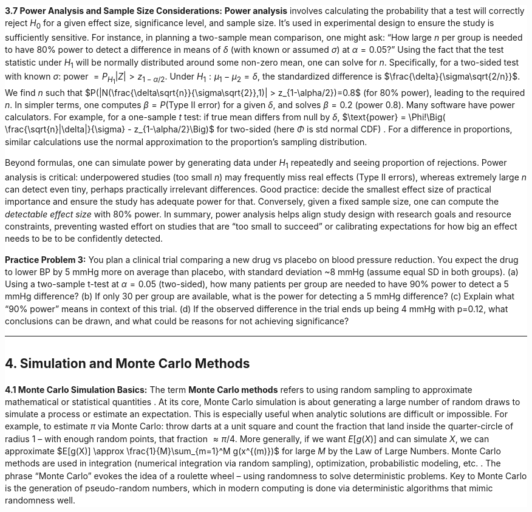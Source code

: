   

**3.7 Power Analysis and Sample Size Considerations:** **Power analysis** involves calculating the probability that a test will correctly reject $H_0$ for a given effect size, significance level, and sample size. It’s used in experimental design to ensure the study is sufficiently sensitive. For instance, in planning a two-sample mean comparison, one might ask: “How large $n$ per group is needed to have 80% power to detect a difference in means of $\delta$ (with known or assumed $\sigma$) at $\alpha=0.05$?” Using the fact that the test statistic under $H_1$ will be normally distributed around some non-zero mean, one can solve for $n$. Specifically, for a two-sided test with known $\sigma$: power $= P_{H_1}{|Z| > z_{1-\alpha/2}}$. Under $H_1: \mu_1-\mu_2 = \delta$, the standardized difference is $\frac{\delta}{\sigma\sqrt{2/n}}$. We find $n$ such that $P(|N(\frac{\delta\sqrt{n}}{\sigma\sqrt{2}},1)| > z_{1-\alpha/2})=0.8$ (for 80% power), leading to the required $n$. In simpler terms, one computes $\beta = P(\text{Type II error})$ for a given $\delta$, and solves $\beta=0.2$ (power 0.8). Many software have power calculators. For example, for a one-sample $t$ test: if true mean differs from null by $\delta$, $\text{power} = \Phi!\Big( \frac{\sqrt{n}|\delta|}{\sigma} - z_{1-\alpha/2}\Big)$ for two-sided (here $\Phi$ is std normal CDF) . For a difference in proportions, similar calculations use the normal approximation to the proportion’s sampling distribution.

  

Beyond formulas, one can simulate power by generating data under $H_1$ repeatedly and seeing proportion of rejections. Power analysis is critical: underpowered studies (too small $n$) may frequently miss real effects (Type II errors), whereas extremely large $n$ can detect even tiny, perhaps practically irrelevant differences. Good practice: decide the smallest effect size of practical importance and ensure the study has adequate power for that. Conversely, given a fixed sample size, one can compute the _detectable effect size_ with 80% power. In summary, power analysis helps align study design with research goals and resource constraints, preventing wasted effort on studies that are “too small to succeed” or calibrating expectations for how big an effect needs to be to be confidently detected.

  

**Practice Problem 3:** You plan a clinical trial comparing a new drug vs placebo on blood pressure reduction. You expect the drug to lower BP by 5 mmHg more on average than placebo, with standard deviation ~8 mmHg (assume equal SD in both groups). (a) Using a two-sample t-test at $\alpha=0.05$ (two-sided), how many patients per group are needed to have 90% power to detect a 5 mmHg difference? (b) If only 30 per group are available, what is the power for detecting a 5 mmHg difference? (c) Explain what “90% power” means in context of this trial. (d) If the observed difference in the trial ends up being 4 mmHg with p=0.12, what conclusions can be drawn, and what could be reasons for not achieving significance?

---

## **4. Simulation and Monte Carlo Methods**

  

**4.1 Monte Carlo Simulation Basics:** The term **Monte Carlo methods** refers to using random sampling to approximate mathematical or statistical quantities . At its core, Monte Carlo simulation is about generating a large number of random draws to simulate a process or estimate an expectation. This is especially useful when analytic solutions are difficult or impossible. For example, to estimate $\pi$ via Monte Carlo: throw darts at a unit square and count the fraction that land inside the quarter-circle of radius 1 – with enough random points, that fraction $\approx \pi/4$. More generally, if we want $E[g(X)]$ and can simulate $X$, we can approximate $E[g(X)] \approx \frac{1}{M}\sum_{m=1}^M g(x^{(m)})$ for large $M$ by the Law of Large Numbers. Monte Carlo methods are used in integration (numerical integration via random sampling), optimization, probabilistic modeling, etc. . The phrase “Monte Carlo” evokes the idea of a roulette wheel – using randomness to solve deterministic problems. Key to Monte Carlo is the generation of pseudo-random numbers, which in modern computing is done via deterministic algorithms that mimic randomness well.
